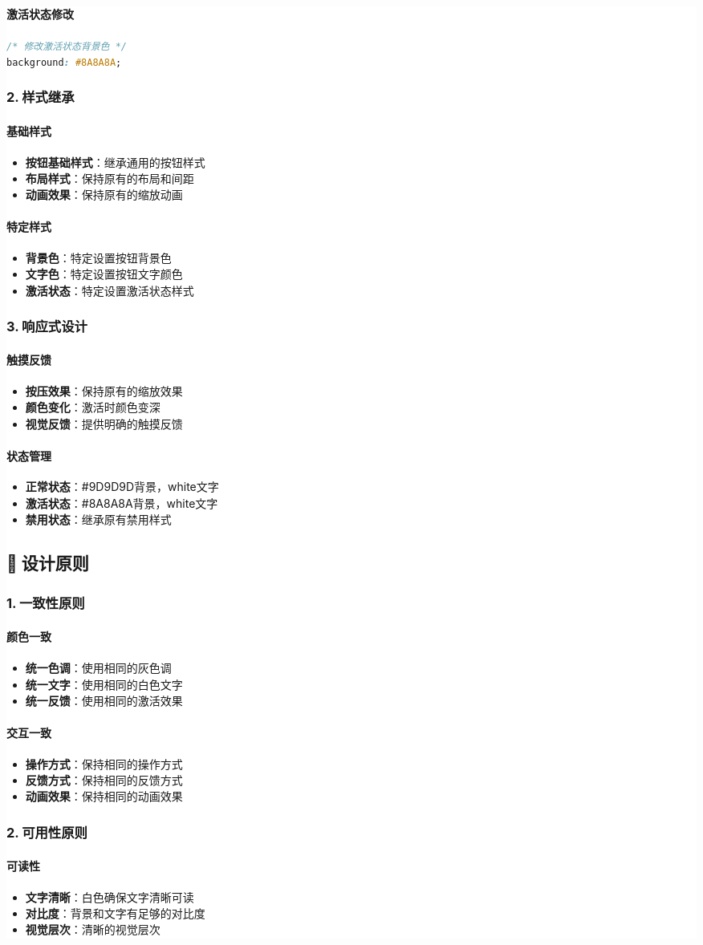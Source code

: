 #### **激活状态修改**
```css
/* 修改激活状态背景色 */
background: #8A8A8A;
```

### 2. 样式继承

#### **基础样式**
- **按钮基础样式**：继承通用的按钮样式
- **布局样式**：保持原有的布局和间距
- **动画效果**：保持原有的缩放动画

#### **特定样式**
- **背景色**：特定设置按钮背景色
- **文字色**：特定设置按钮文字颜色
- **激活状态**：特定设置激活状态样式

### 3. 响应式设计

#### **触摸反馈**
- **按压效果**：保持原有的缩放效果
- **颜色变化**：激活时颜色变深
- **视觉反馈**：提供明确的触摸反馈

#### **状态管理**
- **正常状态**：#9D9D9D背景，white文字
- **激活状态**：#8A8A8A背景，white文字
- **禁用状态**：继承原有禁用样式

## 🎯 设计原则

### 1. 一致性原则

#### **颜色一致**
- **统一色调**：使用相同的灰色调
- **统一文字**：使用相同的白色文字
- **统一反馈**：使用相同的激活效果

#### **交互一致**
- **操作方式**：保持相同的操作方式
- **反馈方式**：保持相同的反馈方式
- **动画效果**：保持相同的动画效果

### 2. 可用性原则

#### **可读性**
- **文字清晰**：白色确保文字清晰可读
- **对比度**：背景和文字有足够的对比度
- **视觉层次**：清晰的视觉层次
